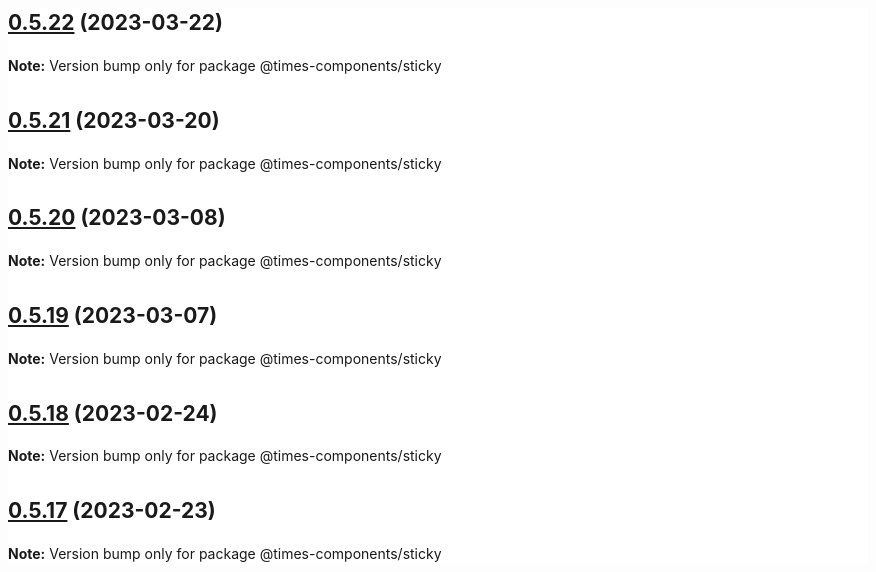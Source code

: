 


## [0.5.22](https://github.com/newsuk/times-components/compare/@times-components/sticky@0.5.21...@times-components/sticky@0.5.22) (2023-03-22)

**Note:** Version bump only for package @times-components/sticky





## [0.5.21](https://github.com/newsuk/times-components/compare/@times-components/sticky@0.5.20...@times-components/sticky@0.5.21) (2023-03-20)

**Note:** Version bump only for package @times-components/sticky





## [0.5.20](https://github.com/newsuk/times-components/compare/@times-components/sticky@0.5.19...@times-components/sticky@0.5.20) (2023-03-08)

**Note:** Version bump only for package @times-components/sticky





## [0.5.19](https://github.com/newsuk/times-components/compare/@times-components/sticky@0.5.18...@times-components/sticky@0.5.19) (2023-03-07)

**Note:** Version bump only for package @times-components/sticky





## [0.5.18](https://github.com/newsuk/times-components/compare/@times-components/sticky@0.5.17...@times-components/sticky@0.5.18) (2023-02-24)

**Note:** Version bump only for package @times-components/sticky





## [0.5.17](https://github.com/newsuk/times-components/compare/@times-components/sticky@0.5.16...@times-components/sticky@0.5.17) (2023-02-23)

**Note:** Version bump only for package @times-components/sticky


